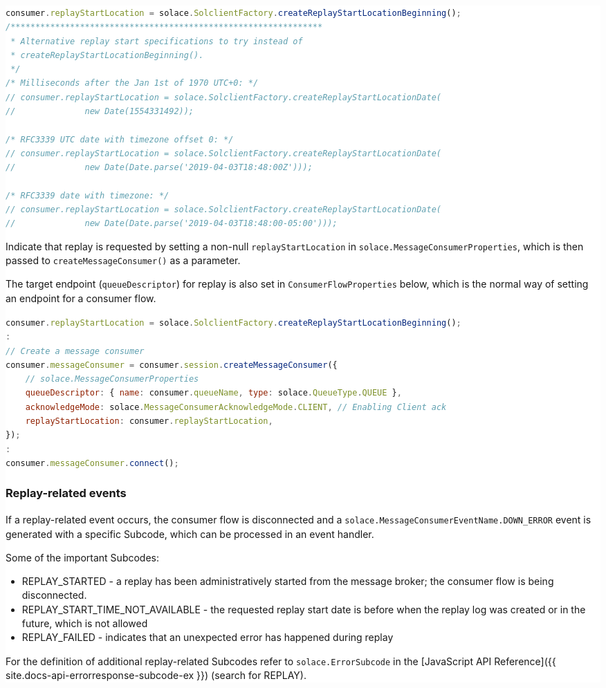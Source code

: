 ```javascript
consumer.replayStartLocation = solace.SolclientFactory.createReplayStartLocationBeginning();
/***************************************************************
 * Alternative replay start specifications to try instead of
 * createReplayStartLocationBeginning().
 */
/* Milliseconds after the Jan 1st of 1970 UTC+0: */
// consumer.replayStartLocation = solace.SolclientFactory.createReplayStartLocationDate(
//              new Date(1554331492));

/* RFC3339 UTC date with timezone offset 0: */
// consumer.replayStartLocation = solace.SolclientFactory.createReplayStartLocationDate(
//              new Date(Date.parse('2019-04-03T18:48:00Z')));

/* RFC3339 date with timezone: */
// consumer.replayStartLocation = solace.SolclientFactory.createReplayStartLocationDate(
//              new Date(Date.parse('2019-04-03T18:48:00-05:00')));
```

Indicate that replay is requested by setting a non-null `replayStartLocation` in `solace.MessageConsumerProperties`, which is then passed to `createMessageConsumer()` as a parameter.

The target endpoint (`queueDescriptor`) for replay is also set in `ConsumerFlowProperties` below, which is the normal way of setting an endpoint for a consumer flow.

```javascript
consumer.replayStartLocation = solace.SolclientFactory.createReplayStartLocationBeginning();
:
// Create a message consumer
consumer.messageConsumer = consumer.session.createMessageConsumer({
    // solace.MessageConsumerProperties
    queueDescriptor: { name: consumer.queueName, type: solace.QueueType.QUEUE },
    acknowledgeMode: solace.MessageConsumerAcknowledgeMode.CLIENT, // Enabling Client ack
    replayStartLocation: consumer.replayStartLocation,
});
:
consumer.messageConsumer.connect();
``` 

### Replay-related events

If a replay-related event occurs, the consumer flow is disconnected and a `solace.MessageConsumerEventName.DOWN_ERROR` event is generated with a specific Subcode, which can be processed in an event handler.

Some of the important Subcodes:
* REPLAY_STARTED - a replay has been administratively started from the message broker; the consumer flow is being disconnected.
* REPLAY_START_TIME_NOT_AVAILABLE - the requested replay start date is before when the replay log was created or in the future, which is not allowed
* REPLAY_FAILED - indicates that an unexpected error has happened during replay

For the definition of additional replay-related Subcodes refer to `solace.ErrorSubcode` in the [JavaScript API Reference]({{ site.docs-api-errorresponse-subcode-ex }}) (search for REPLAY).
